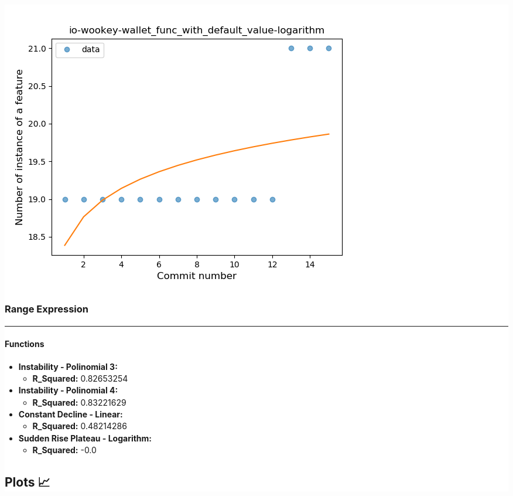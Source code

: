 ![io-wookey-wallet T6](../plots/io-wookey-wallet_func_with_default_value_T6.png)
### <a name="range_expr">Range Expression</a>
----
#### Functions
* **Instability - Polinomial 3:** ![equation](http://latex.codecogs.com/svg.latex?('-0.001445x%5E3%20&plus;0.021601x%5E2%20&plus;%20-0.084096x%20&plus;%207.074725',))
    * **R_Squared:** 0.82653254
* **Instability - Polinomial 4:** ![equation](http://latex.codecogs.com/svg.latex?0.000134x%5E4%20&plus;%20-0.005732x%5E3%20&plus;0.066707x%5E2%20&plus;%20-0.257097x%20&plus;%207.252747)
    * **R_Squared:** 0.83221629
* **Constant Decline - Linear:** ![equation](http://latex.codecogs.com/svg.latex?-0.064286x%20&plus;%207.314286)
    * **R_Squared:** 0.48214286
* **Sudden Rise Plateau - Logarithm:** ![equation](http://latex.codecogs.com/svg.latex?0.0%5Clog_%7B82.066698%7D%28x%29%20&plus;%206.8)
    * **R_Squared:** -0.0

**Plots** :chart_with_upwards_trend:
-----
